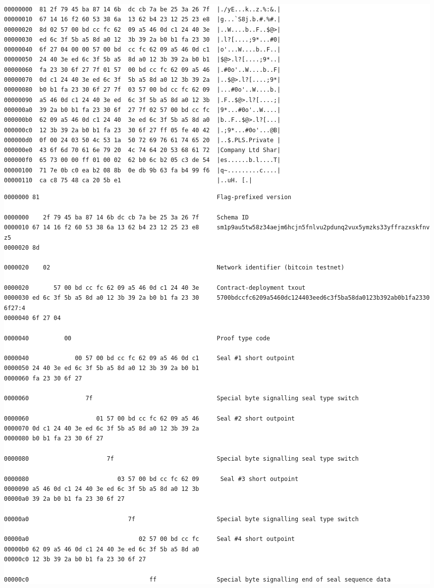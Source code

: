```
00000000  81 2f 79 45 ba 87 14 6b  dc cb 7a be 25 3a 26 7f  |./yE...k..z.%:&.|
00000010  67 14 16 f2 60 53 38 6a  13 62 b4 23 12 25 23 e8  |g...`S8j.b.#.%#.|
00000020  8d 02 57 00 bd cc fc 62  09 a5 46 0d c1 24 40 3e  |..W....b..F..$@>|
00000030  ed 6c 3f 5b a5 8d a0 12  3b 39 2a b0 b1 fa 23 30  |.l?[....;9*...#0|
00000040  6f 27 04 00 00 57 00 bd  cc fc 62 09 a5 46 0d c1  |o'...W....b..F..|
00000050  24 40 3e ed 6c 3f 5b a5  8d a0 12 3b 39 2a b0 b1  |$@>.l?[....;9*..|
00000060  fa 23 30 6f 27 7f 01 57  00 bd cc fc 62 09 a5 46  |.#0o'..W....b..F|
00000070  0d c1 24 40 3e ed 6c 3f  5b a5 8d a0 12 3b 39 2a  |..$@>.l?[....;9*|
00000080  b0 b1 fa 23 30 6f 27 7f  03 57 00 bd cc fc 62 09  |...#0o'..W....b.|
00000090  a5 46 0d c1 24 40 3e ed  6c 3f 5b a5 8d a0 12 3b  |.F..$@>.l?[....;|
000000a0  39 2a b0 b1 fa 23 30 6f  27 7f 02 57 00 bd cc fc  |9*...#0o'..W....|
000000b0  62 09 a5 46 0d c1 24 40  3e ed 6c 3f 5b a5 8d a0  |b..F..$@>.l?[...|
000000c0  12 3b 39 2a b0 b1 fa 23  30 6f 27 ff 05 fe 40 42  |.;9*...#0o'...@B|
000000d0  0f 00 24 03 50 4c 53 1a  50 72 69 76 61 74 65 20  |..$.PLS.Private |
000000e0  43 6f 6d 70 61 6e 79 20  4c 74 64 20 53 68 61 72  |Company Ltd Shar|
000000f0  65 73 00 00 ff 01 00 02  62 b0 6c b2 05 c3 de 54  |es......b.l....T|
00000100  71 7e 0b c0 ea b2 08 8b  0e db 9b 63 fa b4 99 f6  |q~.........c....|
00000110  ca c8 75 48 ca 20 5b e1                           |..uH. [.|
```

```
0000000 81                                                  Flag-prefixed version

0000000    2f 79 45 ba 87 14 6b dc cb 7a be 25 3a 26 7f     Schema ID
0000010 67 14 16 f2 60 53 38 6a 13 62 b4 23 12 25 23 e8     sm1p9au5tw58z34aejm6hcjn5fnlvu2pdunq2vux5ymzks33yffrazxskfnvz5
0000020 8d 

0000020    02                                               Network identifier (bitcoin testnet)

0000020       57 00 bd cc fc 62 09 a5 46 0d c1 24 40 3e     Contract-deployment txout
0000030 ed 6c 3f 5b a5 8d a0 12 3b 39 2a b0 b1 fa 23 30     5700bdccfc6209a5460dc124403eed6c3f5ba58da0123b392ab0b1fa23306f27:4
0000040 6f 27 04 

0000040          00                                         Proof type code

0000040             00 57 00 bd cc fc 62 09 a5 46 0d c1     Seal #1 short outpoint
0000050 24 40 3e ed 6c 3f 5b a5 8d a0 12 3b 39 2a b0 b1
0000060 fa 23 30 6f 27 

0000060                7f                                   Special byte signalling seal type switch

0000060                   01 57 00 bd cc fc 62 09 a5 46     Seal #2 short outpoint
0000070 0d c1 24 40 3e ed 6c 3f 5b a5 8d a0 12 3b 39 2a
0000080 b0 b1 fa 23 30 6f 27

0000080                      7f                             Special byte signalling seal type switch

0000080                         03 57 00 bd cc fc 62 09      Seal #3 short outpoint
0000090 a5 46 0d c1 24 40 3e ed 6c 3f 5b a5 8d a0 12 3b
00000a0 39 2a b0 b1 fa 23 30 6f 27 

00000a0                            7f                       Special byte signalling seal type switch

00000a0                               02 57 00 bd cc fc     Seal #4 short outpoint
00000b0 62 09 a5 46 0d c1 24 40 3e ed 6c 3f 5b a5 8d a0
00000c0 12 3b 39 2a b0 b1 fa 23 30 6f 27 

00000c0                                  ff                 Special byte signalling end of seal sequence data
```